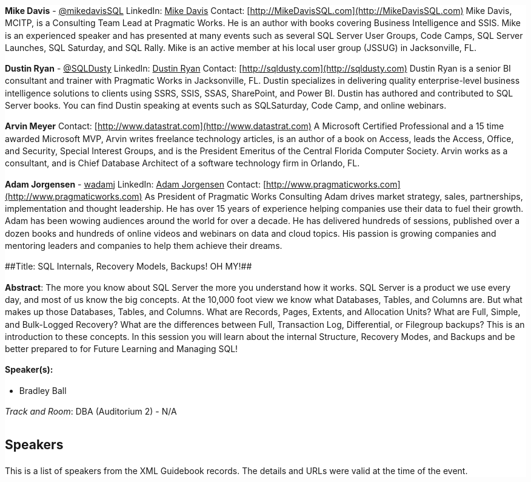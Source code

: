 **Mike Davis**  - [@mikedavisSQL](https://www.twitter.com/@mikedavisSQL)
LinkedIn: [Mike Davis](http://www.linkedin.com/in/mikedavissql)
Contact: [http://MikeDavisSQL.com](http://MikeDavisSQL.com)
Mike Davis, MCITP, is a Consulting Team Lead at Pragmatic Works.  He is an author with books covering Business Intelligence and SSIS.  Mike is an experienced speaker and has presented at many events such as several SQL Server User Groups, Code Camps, SQL Server Launches, SQL Saturday,  and SQL Rally. Mike is an active member at his local user group (JSSUG) in Jacksonville, FL.
 
**Dustin Ryan**  - [@SQLDusty](https://www.twitter.com/@SQLDusty)
LinkedIn: [Dustin Ryan](https://www.linkedin.com/in/sqldusty)
Contact: [http://sqldusty.com](http://sqldusty.com)
Dustin Ryan is a senior BI consultant and trainer with Pragmatic Works in Jacksonville, FL. Dustin specializes in delivering quality enterprise-level business intelligence solutions to clients using SSRS, SSIS, SSAS, SharePoint, and Power BI. Dustin has authored and contributed to SQL Server books. You can find Dustin speaking at events such as SQLSaturday, Code Camp, and online webinars. 
 
**Arvin Meyer** 
Contact: [http://www.datastrat.com](http://www.datastrat.com)
A Microsoft Certified Professional and a 15 time awarded Microsoft MVP, Arvin writes freelance technology articles, is an author of a 
book on Access, leads the Access, Office, and Security, Special Interest Groups, and is the President Emeritus of the Central Florida Computer Society. Arvin works as a consultant, and is Chief Database Architect of a software technology firm in Orlando, FL.
 
**Adam Jorgensen**  - [wadamj](https://www.twitter.com/wadamj)
LinkedIn: [Adam Jorgensen](https://www.linkedin.com/in/wadamjorgensen/)
Contact: [http://www.pragmaticworks.com](http://www.pragmaticworks.com)
As President of Pragmatic Works Consulting Adam drives market strategy, sales, partnerships, implementation and thought leadership. He has over 15 years of experience helping companies use their data to fuel their growth. Adam has been wowing audiences around the world for over a decade. He has delivered hundreds of sessions, published over a dozen books and hundreds of online videos and webinars on data and cloud topics. His passion is growing companies and mentoring leaders and companies to help them achieve their dreams.
 
 
 
 
##Title: SQL Internals, Recovery Models,  Backups! OH MY!##
 
**Abstract**:
The more you know about SQL Server the more you understand how it works.  SQL Server is a product we use every day, and most of us know the big concepts.  At the 10,000 foot view we know what  Databases, Tables, and Columns are.   But what makes up those Databases, Tables, and Columns.  What are Records, Pages, Extents, and Allocation Units?  What are Full, Simple, and Bulk-Logged Recovery?  What are the differences between  Full, Transaction Log, Differential, or Filegroup backups?  This is an introduction to these concepts.  In this session you will learn about the internal Structure, Recovery Modes, and Backups and be better prepared to for Future Learning and Managing SQL!
 
**Speaker(s):**
- Bradley Ball
 
*Track and Room*: DBA (Auditorium 2) - N/A
 
 
 
 
## <a name="#speakers"></a>Speakers
This is a list of speakers from the XML Guidebook records. The details and URLs were valid at the time of the event.
 